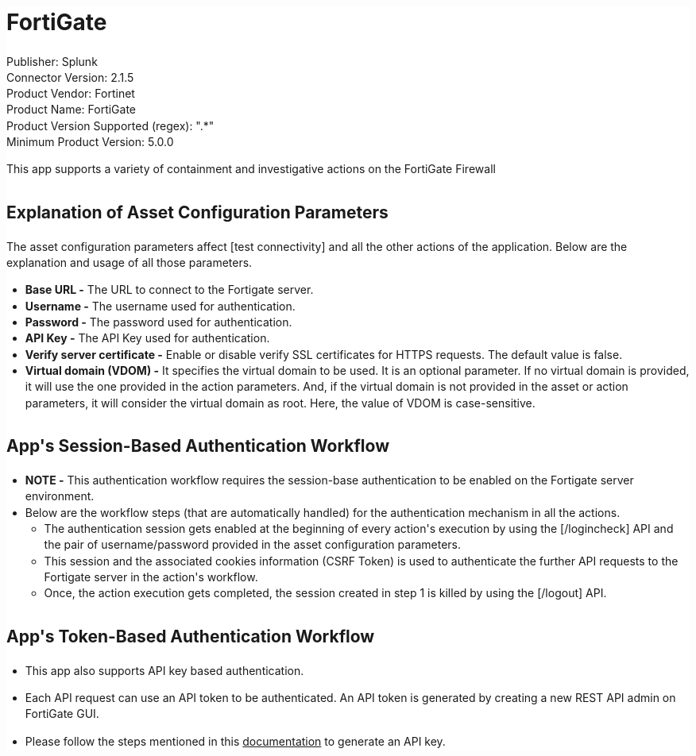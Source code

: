 [comment]: # "Auto-generated SOAR connector documentation"
# FortiGate

Publisher: Splunk  
Connector Version: 2\.1\.5  
Product Vendor: Fortinet  
Product Name: FortiGate  
Product Version Supported (regex): "\.\*"  
Minimum Product Version: 5\.0\.0  

This app supports a variety of containment and investigative actions on the FortiGate Firewall

[comment]: # " File: readme.md"
[comment]: # "  Copyright (c) 2016-2022 Splunk Inc."
[comment]: # ""
[comment]: # "Licensed under the Apache License, Version 2.0 (the 'License');"
[comment]: # "you may not use this file except in compliance with the License."
[comment]: # "You may obtain a copy of the License at"
[comment]: # ""
[comment]: # "    http://www.apache.org/licenses/LICENSE-2.0"
[comment]: # ""
[comment]: # "Unless required by applicable law or agreed to in writing, software distributed under"
[comment]: # "the License is distributed on an 'AS IS' BASIS, WITHOUT WARRANTIES OR CONDITIONS OF ANY KIND,"
[comment]: # "either express or implied. See the License for the specific language governing permissions"
[comment]: # "and limitations under the License."
[comment]: # ""
## Explanation of Asset Configuration Parameters

The asset configuration parameters affect \[test connectivity\] and all the other actions of the
application. Below are the explanation and usage of all those parameters.

-   **Base URL -** The URL to connect to the Fortigate server.
-   **Username -** The username used for authentication.
-   **Password -** The password used for authentication.
-   **API Key -** The API Key used for authentication.
-   **Verify server certificate -** Enable or disable verify SSL certificates for HTTPS requests.
    The default value is false.
-   **Virtual domain (VDOM) -** It specifies the virtual domain to be used. It is an optional
    parameter. If no virtual domain is provided, it will use the one provided in the action
    parameters. And, if the virtual domain is not provided in the asset or action parameters, it
    will consider the virtual domain as root. Here, the value of VDOM is case-sensitive.

## App's Session-Based Authentication Workflow

-   **NOTE -** This authentication workflow requires the session-base authentication to be enabled
    on the Fortigate server environment.
-   Below are the workflow steps (that are automatically handled) for the authentication mechanism
    in all the actions.
    -   The authentication session gets enabled at the beginning of every action's execution by
        using the \[/logincheck\] API and the pair of username/password provided in the asset
        configuration parameters.
    -   This session and the associated cookies information (CSRF Token) is used to authenticate the
        further API requests to the Fortigate server in the action's workflow.
    -   Once, the action execution gets completed, the session created in step 1 is killed by using
        the \[/logout\] API.

## App's Token-Based Authentication Workflow

-   This app also supports API key based authentication.

-   Each API request can use an API token to be authenticated. An API token is generated by creating
    a new REST API admin on FortiGate GUI.

-   Please follow the steps mentioned in this
    [documentation](https://docs.fortinet.com/document/forticonverter/6.2.0/online-help/866905/connect-fortigate-device-via-api-token)
    to generate an API key.
